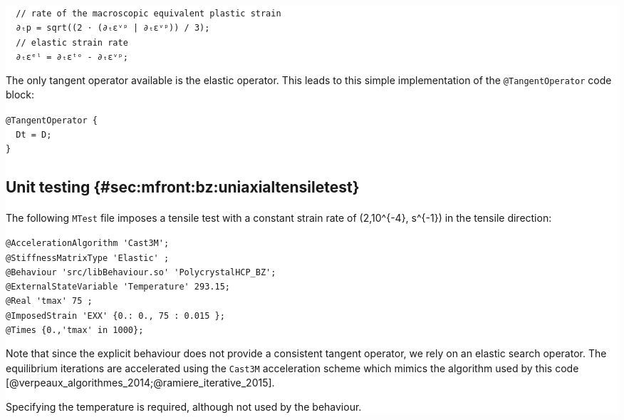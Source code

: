 ~~~~{.cxx}
  // rate of the macroscopic equivalent plastic strain
  ∂ₜp = sqrt((2 ⋅ (∂ₜεᵛᵖ | ∂ₜεᵛᵖ)) / 3);
  // elastic strain rate
  ∂ₜεᵉˡ = ∂ₜεᵗᵒ - ∂ₜεᵛᵖ;
~~~~

The only tangent operator available is the elastic operator. This leads
to this simple implementation of the `@TangentOperator` code block:

~~~~{.cxx}
@TangentOperator {
  Dt = D;
}
~~~~

## Unit testing {#sec:mfront:bz:uniaxialtensiletest}

The following `MTest` file imposes a tensile test with a constant strain
rate of \(2\,10^{-4}\, s^{-1}\) in the tensile direction:

~~~~{.cxx}
@AccelerationAlgorithm 'Cast3M';
@StiffnessMatrixType 'Elastic' ;
@Behaviour 'src/libBehaviour.so' 'PolycrystalHCP_BZ';
@ExternalStateVariable 'Temperature' 293.15;
@Real 'tmax' 75 ;
@ImposedStrain 'EXX' {0.: 0., 75 : 0.015 };
@Times {0.,'tmax' in 1000};
~~~~

Note that since the explicit behaviour does not provide a consistent
tangent operator, we rely on an elastic search operator. The equilibrium
iterations are accelerated using the `Cast3M` acceleration scheme which
mimics the algorithm used by this code
[@verpeaux_algorithmes_2014;@ramiere_iterative_2015].

Specifying the temperature is required, although not used by the
behaviour.


[^betafactor]: The \(\beta\paren{\nu}\) factor is closed to
[^BZJMP]: <https://github.com/thelfer/tfel/blob/master/mfront/tests/behaviours/PolyCrystals.mfront>
[^PolyCrystalsSlidingSystems]: This class is an extension of the